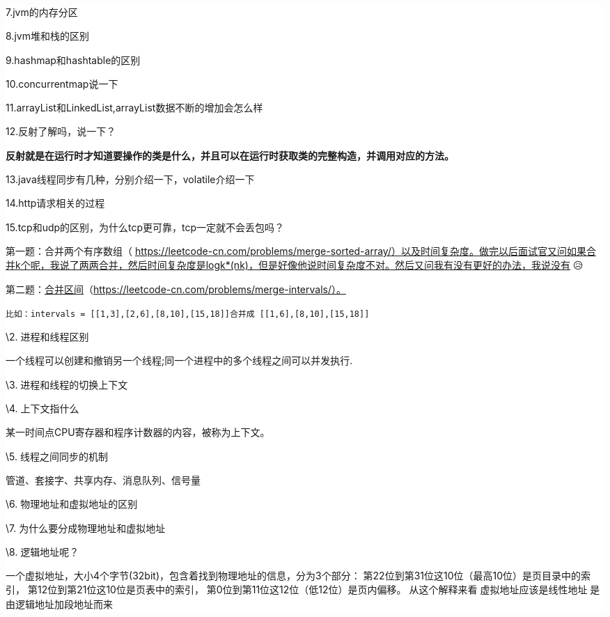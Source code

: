 7.jvm的内存分区

8.jvm堆和栈的区别

9.hashmap和hashtable的区别

10.concurrentmap说一下

11.arrayList和LinkedList,arrayList数据不断的增加会怎么样

12.反射了解吗，说一下？

**反射就是在运行时才知道要操作的类是什么，并且可以在运行时获取类的完整构造，并调用对应的方法。**



13.java线程同步有几种，分别介绍一下，volatile介绍一下

14.http请求相关的过程

15.tcp和udp的区别，为什么tcp更可靠，tcp一定就不会丢包吗？



第一题：合并两个有序数组（ https://leetcode-cn.com/problems/merge-sorted-array/）以及时间复杂度。做完以后面试官又问如果合并k个呢，我说了两两合并，然后时间复杂度是logk*(nk)，但是好像他说时间复杂度不对。然后又问我有没有更好的办法，我说没有 😥 

 第二题：[合并区间]()（https://leetcode-cn.com/problems/merge-intervals/）。  

```
比如：intervals = [[1,3],[2,6],[8,10],[15,18]]合并成 [[1,6],[8,10],[15,18]]
```





 \2. 进程和线程区别 

一个线程可以创建和撤销另一个线程;同一个进程中的多个线程之间可以并发执行.



 \3. 进程和线程的切换上下文 

 \4. 上下文指什么 

某一时间点CPU寄存器和程序计数器的内容，被称为上下文。



 \5. 线程之间同步的机制 

管道、套接字、共享内存、消息队列、信号量



 \6. 物理地址和虚拟地址的区别 

 \7. 为什么要分成物理地址和虚拟地址 

 \8. 逻辑地址呢？

一个虚拟地址，大小4个字节(32bit)，包含着找到物理地址的信息，分为3个部分：
第22位到第31位这10位（最高10位）是页目录中的索引，
第12位到第21位这10位是页表中的索引，
第0位到第11位这12位（低12位）是页内偏移。
从这个解释来看 虚拟地址应该是线性地址 是由逻辑地址加段地址而来
